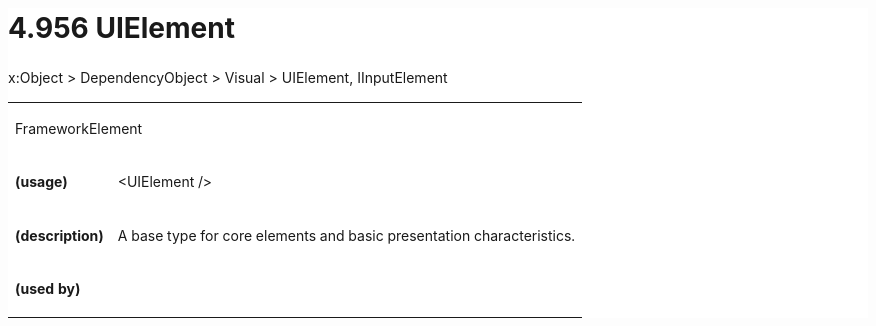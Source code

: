 <html dir="LTR" xmlns:mshelp="http://msdn.microsoft.com/mshelp" xmlns:ddue="http://ddue.schemas.microsoft.com/authoring/2003/5" xmlns:xlink="http://www.w3.org/1999/xlink" xmlns:tool="http://www.microsoft.com/tooltip"><body><input type="hidden" id="userDataCache" class="userDataStyle"><input type="hidden" id="hiddenScrollOffset"><img id="dropDownImage" style="display:none; height:0; width:0;" src="../local/drpdown.gif"><img id="dropDownHoverImage" style="display:none; height:0; width:0;" src="../local/drpdown_orange.gif"><img id="collapseImage" style="display:none; height:0; width:0;" src="../local/collapse.gif"><img id="expandImage" style="display:none; height:0; width:0;" src="../local/exp.gif"><img id="collapseAllImage" style="display:none; height:0; width:0;" src="../local/collall.gif"><img id="expandAllImage" style="display:none; height:0; width:0;" src="../local/expall.gif"><img id="copyImage" style="display:none; height:0; width:0;" src="../local/copycode.gif"><img id="copyHoverImage" style="display:none; height:0; width:0;" src="../local/copycodeHighlight.gif"><div id="header"><h1 class="heading">4.956 UIElement</h1></div><div id="mainSection"><div id="mainBody"><div id="allHistory" class="saveHistory" onsave="saveAll()" onload="loadAll()"></div>
				<p xmlns:wsd="http://wsdev.schemas.microsoft.com/authoring/2008/2" xmlns:msxsl="urn:schemas-microsoft-com:xslt" xmlns:script="urn:script" xmlns:build="urn:build">
				</p>
			<div id="sectionSection0" class="section" name="collapseableSection"><content xmlns="http://ddue.schemas.microsoft.com/authoring/2003/5" xmlns:wsd="http://wsdev.schemas.microsoft.com/authoring/2008/2" xmlns:msxsl="urn:schemas-microsoft-com:xslt" xmlns:script="urn:script" xmlns:build="urn:build">
				</content></div><div id="sectionSection1" class="section" name="collapseableSection"><content xmlns="http://ddue.schemas.microsoft.com/authoring/2003/5" xmlns:wsd="http://wsdev.schemas.microsoft.com/authoring/2008/2" xmlns:msxsl="urn:schemas-microsoft-com:xslt" xmlns:script="urn:script" xmlns:build="urn:build">
					<p xmlns="">
						<mshelp:link keywords="ede4c53c-28c9-420a-b2bb-74ad1d6320fd" tabindex="0">x:Object</mshelp:link> &gt; <mshelp:link keywords="6ca4c982-6a3c-4708-a5ca-065f010b3dc0" tabindex="0">DependencyObject</mshelp:link> &gt; <mshelp:link keywords="c4c8f245-288c-44c4-bcea-89389c44d899" tabindex="0">Visual</mshelp:link> &gt; UIElement, <mshelp:link keywords="c1b80d87-0aaa-416b-b1fc-d13cf0ea5c1e" tabindex="0">IInputElement</mshelp:link></p>
					<p xmlns=""><b></b></p><table class="ProtocolAuthoredTable" xmlns=""><tr>
								<td colspan="2">
									<p>
										<mshelp:link keywords="3300bec6-ae43-49c6-8599-29825a5d7b31" tabindex="0">FrameworkElement</mshelp:link>
									</p>
								</td>
							</tr><tr>
							<td>
								<p>
									<b>(usage)</b>
								</p>
							</td>
							<td>
								<p>&lt;UIElement /&gt;</p>
							</td>
						</tr><tr>
							<td>
								<p>
									<b>(description)</b>
								</p>
							</td>
							<td>
								<p>A base type for core elements and basic presentation characteristics.</p>
							</td>
						</tr><tr>
							<td>
								<p>
									<b>(used by)</b>
								</p>
							</td>
							<td>
								<p>